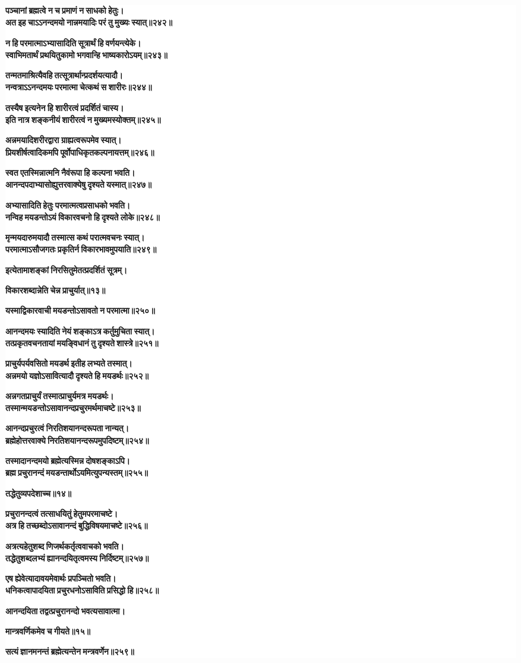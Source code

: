 **पञ्चानां ब्रह्मत्वे न च प्रमाणं न साधको हेतुः।  
अत इह चाऽऽनन्दमयो नान्नमयादिः परं तु मुख्यः स्यात्॥२४२॥**

**न हि परमात्माऽभ्यासादिति सूत्रार्थं हि वर्णयन्त्येके।  
स्वाभिमतार्थं प्रथयितुकामो भगवान्हि भाष्यकारोऽयम्॥२४३॥**

**तन्मतमाश्रित्यैवहि तत्सूत्रार्थान्प्रदर्शयत्यादौ।  
नन्वत्राऽऽनन्दमयः परमात्मा चेत्कथं स शारीरः॥२४४॥**

**तस्यैष इत्यनेन हि शारीरत्वं प्रदर्शितं चास्य।  
इति नात्र शङ्कनीयं शारीरत्वं न मुख्यमस्योक्तम्॥२४५॥**

**अन्नमयादिशरीरद्वारा ग्राह्यत्वरूपमेव स्यात्।  
प्रियशीर्षत्वादिकमपि पूर्वोपाधिकृतकल्पनायत्तम्॥२४६॥**

**स्वत एतस्मिन्नात्मनि नैवंरूपा हि कल्पना भवति।  
आनन्दपदाभ्यासोह्युत्तरवाक्येषु दृश्यते यस्मात्॥२४७॥**

**अभ्यासादिति हेतुः परमात्मत्वप्रसाधको भवति।  
नन्विह मयडन्तोऽयं विकारवचनो हि दृश्यते लोके॥२४८॥**

**मृन्मयदारुमयादौ तस्मात्स कथं परात्मवचनः स्यात्।  
परमात्माऽसौजगतः प्रकृतिर्न विकारभावमुपयाति॥२४९॥**

**इत्येतामाशङ्कां निरसितुमेतत्प्रदर्शितं सूत्रम्।**

**विकारशब्दान्नेति चेन्न प्राचुर्यात्॥१३॥**

**यस्माद्विकारवाची मयडन्तोऽसावतो न परमात्मा॥२५०॥**

**आनन्दमयः स्यादिति नेयं शङ्काऽत्र कर्तुमुचिता स्यात्।  
तत्प्रकृतवचनतायां मयङ्विधानं तु दृश्यते शास्त्रे॥२५१॥**

**प्राचुर्यपर्यवसितो मयडर्थ इतीह लभ्यते तस्मात्।  
अन्नमयो यज्ञोऽसावित्यादौ दृश्यते हि मयडर्थः॥२५२॥**

**अन्नगतप्राचुर्यं तस्मात्प्राचुर्यमत्र मयडर्थः।  
तस्मान्मयडन्तोऽसावानन्दप्रचुरमर्थमाचष्टे॥२५३॥**

**आनन्दप्रचुरत्वं निरतिशयानन्दरूपता नान्यत्।  
ब्रह्मेहोत्तरवाक्ये निरतिशयानन्दरूपमुपदिष्टम्॥२५४॥**

**तस्मादानन्दमयो ब्रह्मेत्यस्मिन्न दोषशङ्काऽपि।  
ब्रह्म प्रचुरानन्दं मयडन्तार्थोऽयमित्युपन्यस्तम्॥२५५॥**

**तद्धेतुव्यपदेशाच्च॥१४॥**

**प्रचुरानन्दत्वं तत्साधयितुं हेतुमपरमाचष्टे।  
अत्र हि तच्छब्दोऽसावानन्दं बुद्धिविषयमाचष्टे॥२५६॥**

**अत्रत्यहेतुशब्द णिजर्थकर्तृत्ववाचको भवति।  
तद्धेतुशब्दलभ्यं ह्यानन्दयितृत्वमस्य निर्दिष्टम्॥२५७॥**

**एष ह्येवेत्यादावयमेवार्थः प्रपञ्चितो भवति।  
धनिकत्वापादयिता प्रचुरधनोऽसाविति प्रसिद्धो हि॥२५८॥**

**आनन्दयिता तद्वत्प्रचुरानन्दो भवत्यसावात्मा।**

**मान्त्रवर्णिकमेव च गीयते॥१५॥**

**सत्यं ज्ञानमनन्तं ब्रह्मेत्यन्तेन मन्त्रवर्णेन॥२५९॥**
